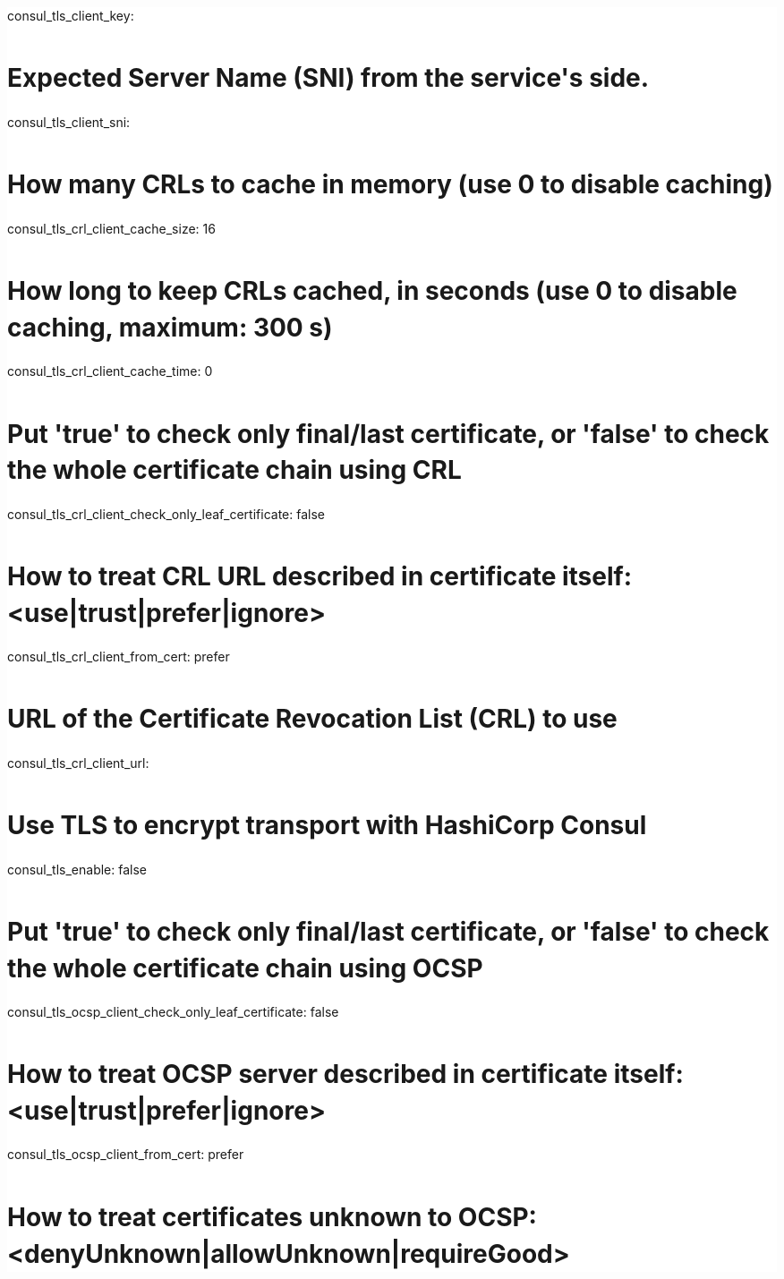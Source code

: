 consul_tls_client_key:

# Expected Server Name (SNI) from the service's side.

consul_tls_client_sni:

# How many CRLs to cache in memory (use 0 to disable caching)

consul_tls_crl_client_cache_size: 16

# How long to keep CRLs cached, in seconds (use 0 to disable caching, maximum: 300 s)

consul_tls_crl_client_cache_time: 0

# Put 'true' to check only final/last certificate, or 'false' to check the whole certificate chain using CRL

consul_tls_crl_client_check_only_leaf_certificate: false

# How to treat CRL URL described in certificate itself: <use|trust|prefer|ignore>

consul_tls_crl_client_from_cert: prefer

# URL of the Certificate Revocation List (CRL) to use

consul_tls_crl_client_url:

# Use TLS to encrypt transport with HashiCorp Consul

consul_tls_enable: false

# Put 'true' to check only final/last certificate, or 'false' to check the whole certificate chain using OCSP

consul_tls_ocsp_client_check_only_leaf_certificate: false

# How to treat OCSP server described in certificate itself: <use|trust|prefer|ignore>

consul_tls_ocsp_client_from_cert: prefer

# How to treat certificates unknown to OCSP: <denyUnknown|allowUnknown|requireGood>
